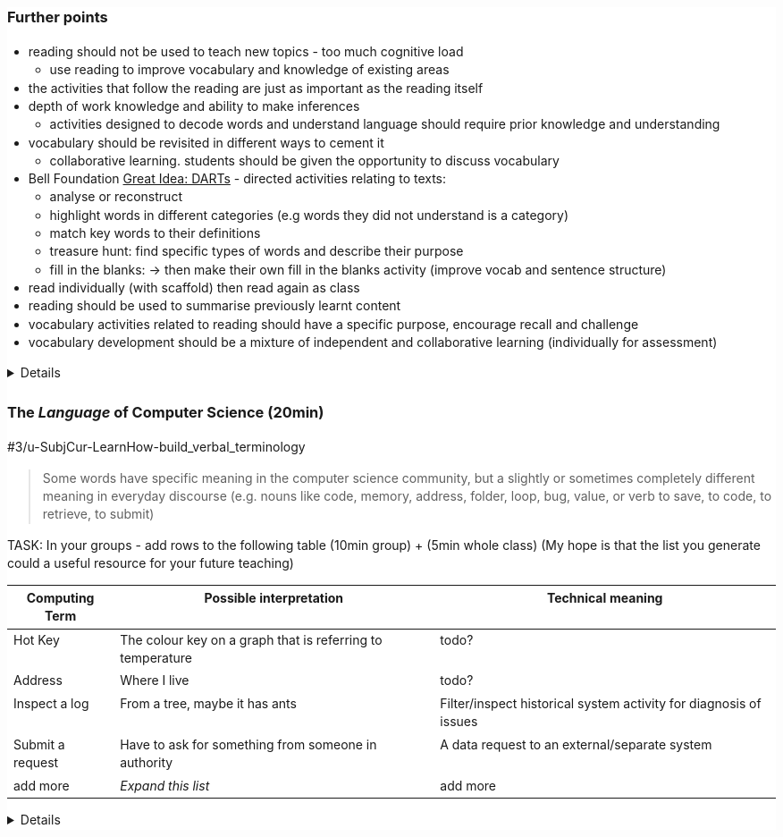 ### Further points

* reading should not be used to teach new topics - too much cognitive load
    * use reading to improve vocabulary and knowledge of existing areas
* the activities that follow the reading are just as important as the reading itself
* depth of work knowledge and ability to make inferences
    * activities designed to decode words and understand language should require prior knowledge and understanding
* vocabulary should be revisited in different ways to cement it
    * collaborative learning. students should be given the opportunity to discuss vocabulary
* Bell Foundation [Great Idea: DARTs](https://www.bell-foundation.org.uk/eal-programme/guidance/effective-teaching-of-eal-learners/great-ideas/darts/) - directed activities relating to texts:
    * analyse or reconstruct
    * highlight words in different categories (e.g words they did not understand is a category)
    * match key words to their definitions
    * treasure hunt: find specific types of words and describe their purpose
    * fill in the blanks: -> then make their own fill in the blanks activity (improve vocab and sentence structure)
* read individually (with scaffold) then read again as class
* reading should be used to summarise previously learnt content
* vocabulary activities related to reading should have a specific purpose, encourage recall and challenge
* vocabulary development should be a mixture of independent and collaborative learning (individually for assessment)

<details></details>



### The _Language_ of Computer Science (20min)

#3/u-SubjCur-LearnHow-build_verbal_terminology

> Some words have specific meaning in the computer science community, but a slightly or sometimes completely different meaning in everyday discourse (e.g. nouns like code, memory, address, folder, loop, bug, value, or verb to save, to code, to retrieve, to submit)

TASK: In your groups - add rows to the following table (10min group) + (5min whole class)
(My hope is that the list you generate could a useful resource for your future teaching)

| Computing Term | Possible interpretation | Technical meaning |
|-|-|-|
| Hot Key | The colour key on a graph that is referring to temperature | todo? |
| Address | Where I live | todo? |
| Inspect a log | From a tree, maybe it has ants | Filter/inspect historical system activity for diagnosis of issues |
| Submit a request | Have to ask for something from someone in authority | A data request to an external/separate system |
| add more | _Expand this list_ | add more |

<details></details>
